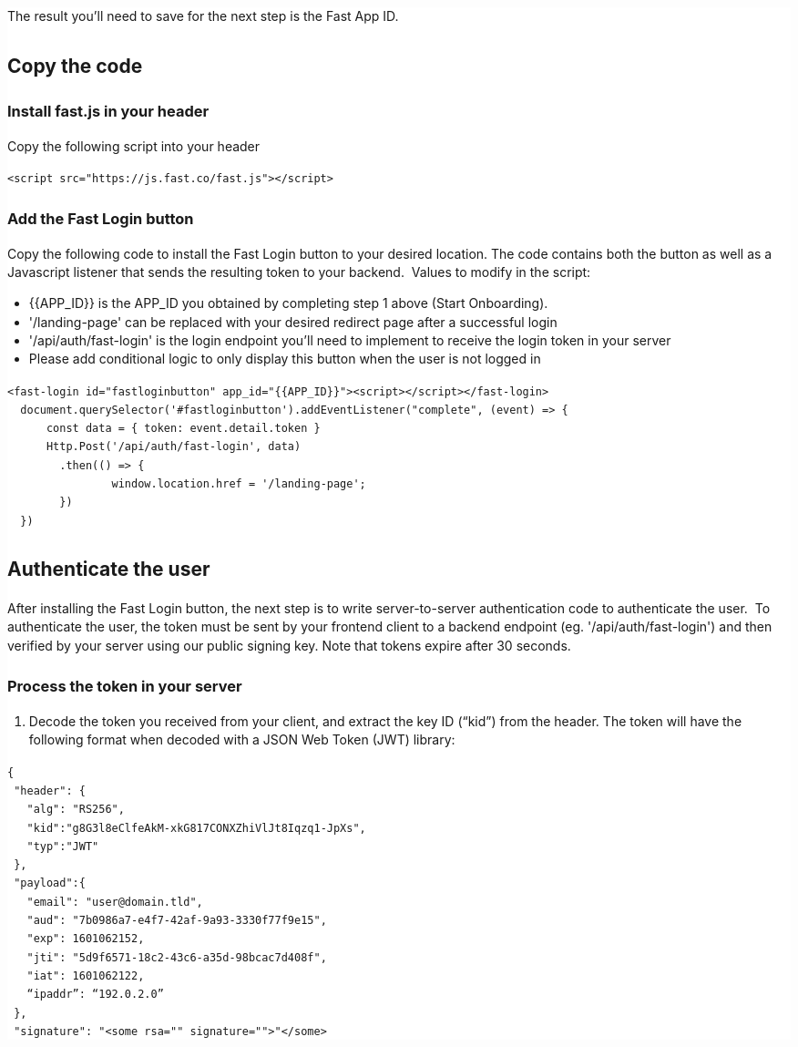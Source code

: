 The result you’ll need to save for the next step is the Fast App ID.

<embed src="/reusables/for-developers/_fast_app_id.md" />

## Copy the code

### Install fast.js in your header

Copy the following script into your header

`<script src="https://js.fast.co/fast.js"></script>`

### Add the Fast Login button

Copy the following code to install the Fast Login button to your desired location. The code contains both the button as well as a Javascript listener that sends the resulting token to your backend.
‍
Values to modify in the script:

- {{APP_ID}} is the APP_ID you obtained by completing step 1 above (Start Onboarding).
- '/landing-page' can be replaced with your desired redirect page after a successful login
- '/api/auth/fast-login' is the login endpoint you’ll need to implement to receive the login token in your server
- Please add conditional logic to only display this button when the user is not logged in

```
<fast-login id="fastloginbutton" app_id="{{APP_ID}}"><script></script></fast-login>
  document.querySelector('#fastloginbutton').addEventListener("complete", (event) => {
      const data = { token: event.detail.token }
      Http.Post('/api/auth/fast-login', data)
        .then(() => {
                window.location.href = '/landing-page';
        })
  })
```

## Authenticate the user

After installing the Fast Login button, the next step is to write server-to-server authentication code to authenticate the user.
‍
To authenticate the user, the token must be sent by your frontend client to a backend endpoint (eg. '/api/auth/fast-login') and then verified by your server using our public signing key. Note that tokens expire after 30 seconds.

### Process the token in your server

1. Decode the token you received from your client, and extract the key ID (“kid”) from the header. The token will have the following format when decoded with a JSON Web Token (JWT) library:

```
{
 "header": {
   "alg": "RS256",
   "kid":"g8G3l8eClfeAkM-xkG817CONXZhiVlJt8Iqzq1-JpXs",
   "typ":"JWT"
 },
 "payload":{
   "email": "user@domain.tld",
   "aud": "7b0986a7-e4f7-42af-9a93-3330f77f9e15",
   "exp": 1601062152,
   "jti": "5d9f6571-18c2-43c6-a35d-98bcac7d408f",
   "iat": 1601062122,
   “ipaddr”: “192.0.2.0”
 },
 "signature": "<some rsa="" signature="">"</some>
```